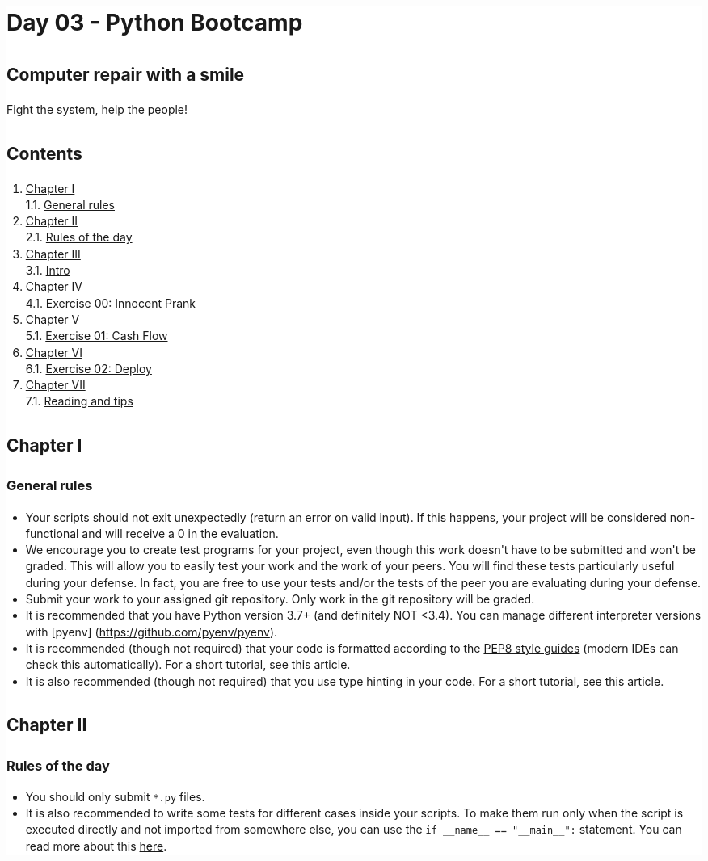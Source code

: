 # Day 03 - Python Bootcamp

## Computer repair with a smile

Fight the system, help the people!

## Contents

1. [Chapter I](#chapter-i) \
    1.1. [General rules](#general-rules)
2. [Chapter II](#chapter-ii) \
    2.1. [Rules of the day](#rules-of-the-day)
3. [Chapter III](#chapter-iii) \
    3.1. [Intro](#intro)
4. [Chapter IV](#chapter-iv) \
    4.1. [Exercise 00: Innocent Prank](#exercise-00-innocent-prank)
5. [Chapter V](#chapter-v) \
    5.1. [Exercise 01: Cash Flow](#exercise-01-cash-flow)
6. [Chapter VI](#chapter-vi) \
    6.1. [Exercise 02: Deploy](#exercise-02-deploy)
7. [Chapter VII](#chapter-vii) \
    7.1. [Reading and tips](#reading-and-tips)

## Chapter I
### General rules

- Your scripts should not exit unexpectedly (return an error on valid input). If this happens, your project will be considered non-functional and will receive a 0 in the evaluation.
- We encourage you to create test programs for your project, even though this work doesn't have to be submitted and won't be graded. This will allow you to easily test your work and the work of your peers. You will find these tests particularly useful during your defense. In fact, you are free to use your tests and/or the tests of the peer you are evaluating during your defense.
- Submit your work to your assigned git repository. Only work in the git repository will be graded.
- It is recommended that you have Python version 3.7+ (and definitely NOT <3.4). You can manage different interpreter versions with [pyenv] (https://github.com/pyenv/pyenv).
- It is recommended (though not required) that your code is formatted according to the [PEP8 style guides](https://peps.python.org/pep-0008/) (modern IDEs can check this automatically). For a short tutorial, see [this article](https://realpython.com/python-pep8/).
- It is also recommended (though not required) that you use type hinting in your code. For a short tutorial, see [this article](https://mypy.readthedocs.io/en/stable/cheat_sheet_py3.html).

## Chapter II
### Rules of the day

- You should only submit `*.py` files.
- It is also recommended to write some tests for different cases inside your scripts. To make them run only when the script is executed directly and not imported from somewhere else, you can use the `if __name__ == "__main__":` statement. You can read more about this [here](https://www.geeksforgeeks.org/what-does-the-if-__name__-__main__-do/).
